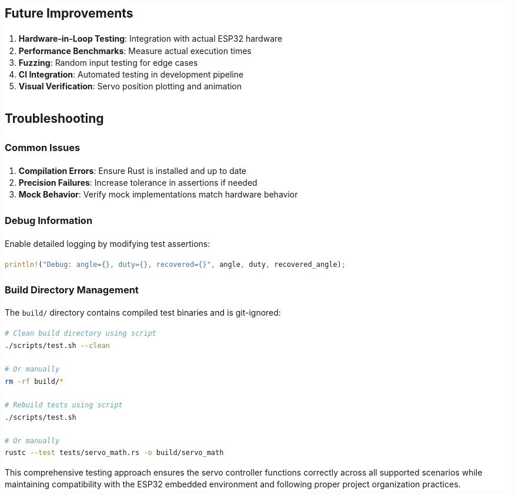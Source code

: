 ## Future Improvements

1. **Hardware-in-Loop Testing**: Integration with actual ESP32 hardware
2. **Performance Benchmarks**: Measure actual execution times
3. **Fuzzing**: Random input testing for edge cases
4. **CI Integration**: Automated testing in development pipeline
5. **Visual Verification**: Servo position plotting and animation

## Troubleshooting

### Common Issues

1. **Compilation Errors**: Ensure Rust is installed and up to date
2. **Precision Failures**: Increase tolerance in assertions if needed
3. **Mock Behavior**: Verify mock implementations match hardware behavior

### Debug Information

Enable detailed logging by modifying test assertions:

```rust
println!("Debug: angle={}, duty={}, recovered={}", angle, duty, recovered_angle);
```

### Build Directory Management

The `build/` directory contains compiled test binaries and is git-ignored:

```bash
# Clean build directory using script
./scripts/test.sh --clean

# Or manually
rm -rf build/*

# Rebuild tests using script
./scripts/test.sh

# Or manually
rustc --test tests/servo_math.rs -o build/servo_math
```

This comprehensive testing approach ensures the servo controller functions correctly across all supported scenarios while maintaining compatibility with the ESP32 embedded environment and following proper project organization practices.